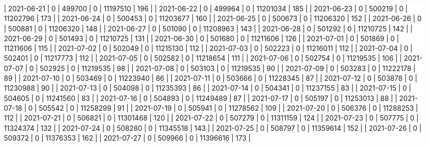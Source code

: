 | 2021-06-21 | 0 | 499700 | 0 | 11197510 | 196 |
| 2021-06-22 | 0 | 499964 | 0 | 11201034 | 185 |
| 2021-06-23 | 0 | 500219 | 0 | 11202796 | 173 |
| 2021-06-24 | 0 | 500453 | 0 | 11203677 | 160 |
| 2021-06-25 | 0 | 500673 | 0 | 11206320 | 152 |
| 2021-06-26 | 0 | 500881 | 0 | 11206320 | 148 |
| 2021-06-27 | 0 | 501090 | 0 | 11208963 | 143 |
| 2021-06-28 | 0 | 501292 | 0 | 11210725 | 142 |
| 2021-06-29 | 0 | 501493 | 0 | 11210725 | 131 |
| 2021-06-30 | 0 | 501680 | 0 | 11211606 | 126 |
| 2021-07-01 | 0 | 501869 | 0 | 11211606 | 115 |
| 2021-07-02 | 0 | 502049 | 0 | 11215130 | 112 |
| 2021-07-03 | 0 | 502223 | 0 | 11216011 | 112 |
| 2021-07-04 | 0 | 502401 | 0 | 11217773 | 112 |
| 2021-07-05 | 0 | 502582 | 0 | 11218654 | 111 |
| 2021-07-06 | 0 | 502754 | 0 | 11219535 | 106 |
| 2021-07-07 | 0 | 502925 | 0 | 11219535 | 98 |
| 2021-07-08 | 0 | 503103 | 0 | 11219535 | 90 |
| 2021-07-09 | 0 | 503283 | 0 | 11222178 | 89 |
| 2021-07-10 | 0 | 503469 | 0 | 11223940 | 86 |
| 2021-07-11 | 0 | 503666 | 0 | 11228345 | 87 |
| 2021-07-12 | 0 | 503878 | 0 | 11230988 | 90 |
| 2021-07-13 | 0 | 504098 | 0 | 11235393 | 86 |
| 2021-07-14 | 0 | 504341 | 0 | 11237155 | 83 |
| 2021-07-15 | 0 | 504605 | 0 | 11241560 | 83 |
| 2021-07-16 | 0 | 504893 | 0 | 11249489 | 87 |
| 2021-07-17 | 0 | 505197 | 0 | 11253013 | 88 |
| 2021-07-18 | 0 | 505542 | 0 | 11258299 | 91 |
| 2021-07-19 | 0 | 505941 | 0 | 11278562 | 109 |
| 2021-07-20 | 0 | 506376 | 0 | 11288253 | 112 |
| 2021-07-21 | 0 | 506821 | 0 | 11301468 | 120 |
| 2021-07-22 | 0 | 507279 | 0 | 11311159 | 124 |
| 2021-07-23 | 0 | 507775 | 0 | 11324374 | 132 |
| 2021-07-24 | 0 | 508280 | 0 | 11345518 | 143 |
| 2021-07-25 | 0 | 508797 | 0 | 11359614 | 152 |
| 2021-07-26 | 0 | 509372 | 0 | 11376353 | 162 |
| 2021-07-27 | 0 | 509966 | 0 | 11396616 | 173 |